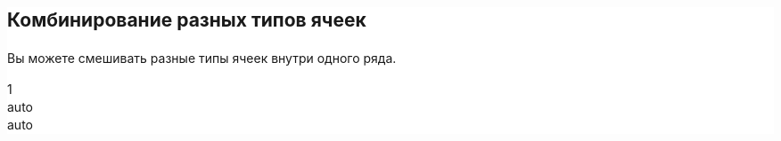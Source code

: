 

## Комбинирование разных типов ячеек

Вы можете смешивать разные типы ячеек внутри одного ряда.

<div class="flx-row">
    <div class="flx-cell-1:xs">
        <div class="box-row">1</div>
    </div>
    <div class="flx-cell:xs">
        <div class="box-row">auto</div>
    </div>
    <div class="flx-cell:xs">
        <div class="box-row">auto</div>
    </div>
</div>

##
